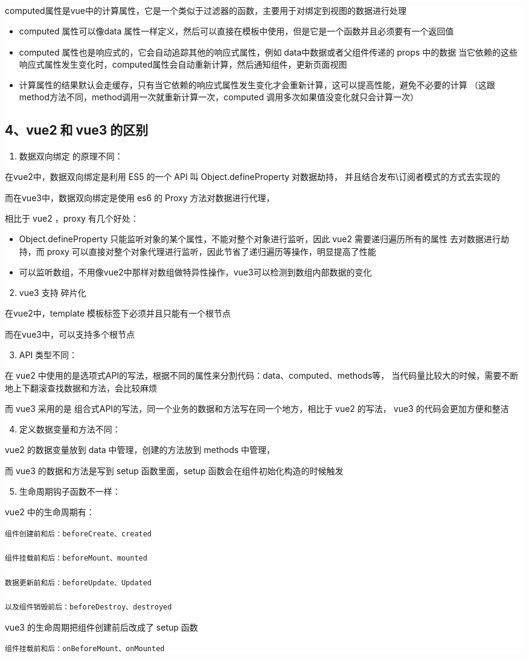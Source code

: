 computed属性是vue中的计算属性，它是一个类似于过滤器的函数，主要用于对绑定到视图的数据进行处理

- computed 属性可以像data 属性一样定义，然后可以直接在模板中使用，但是它是一个函数并且必须要有一个返回值

- computed 属性也是响应式的，它会自动追踪其他的响应式属性，例如 data中数据或者父组件传递的 props 中的数据
当它依赖的这些响应式属性发生变化时，computed属性会自动重新计算，然后通知组件，更新页面视图

- 计算属性的结果默认会走缓存，只有当它依赖的响应式属性发生变化才会重新计算，这可以提高性能，避免不必要的计算
（这跟method方法不同，method调用一次就重新计算一次，computed 调用多次如果值没变化就只会计算一次）


## 4、vue2 和 vue3 的区别

1. 数据双向绑定 的原理不同：

在vue2中，数据双向绑定是利用 ES5 的一个 API 叫 Object.defineProperty 对数据劫持，
并且结合发布\订阅者模式的方式去实现的

而在vue3中，数据双向绑定是使用 es6 的 Proxy 方法对数据进行代理，

相比于 vue2 ，proxy 有几个好处：

- Object.defineProperty 只能监听对象的某个属性，不能对整个对象进行监听，因此 vue2 需要递归遍历所有的属性
去对数据进行劫持，而 proxy 可以直接对整个对象代理进行监听，因此节省了递归遍历等操作，明显提高了性能
    
- 可以监听数组，不用像vue2中那样对数组做特异性操作，vue3可以检测到数组内部数据的变化

2. vue3 支持 碎片化

在vue2中，template 模板标签下必须并且只能有一个根节点

而在vue3中，可以支持多个根节点

3. API 类型不同：

在 vue2 中使用的是选项式API的写法，根据不同的属性来分割代码：data、computed、methods等，
当代码量比较大的时候，需要不断地上下翻滚查找数据和方法，会比较麻烦

而 vue3 采用的是 组合式API的写法，同一个业务的数据和方法写在同一个地方，相比于 vue2 的写法，
vue3 的代码会更加方便和整洁

4. 定义数据变量和方法不同：

vue2 的数据变量放到 data 中管理，创建的方法放到 methods 中管理，

而 vue3 的数据和方法是写到 setup 函数里面，setup 函数会在组件初始化构造的时候触发

5. 生命周期钩子函数不一样：

vue2 中的生命周期有：

    组件创建前和后：beforeCreate、created

    组件挂载前和后：beforeMount、mounted

    数据更新前和后：beforeUpdate、Updated

    以及组件销毁前后：beforeDestroy、destroyed

vue3 的生命周期把组件创建前后改成了 setup 函数

    组件挂载前和后：onBeforeMount、onMounted
